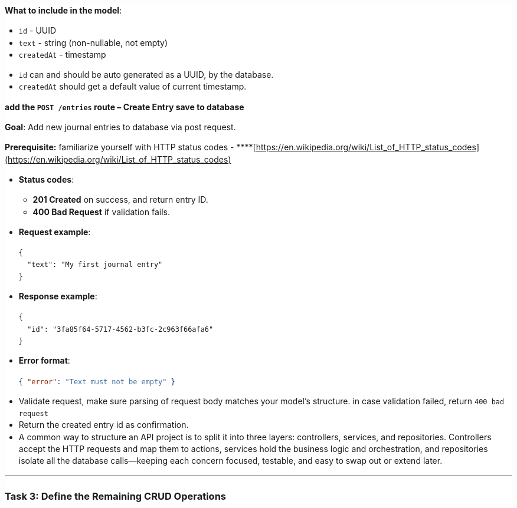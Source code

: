 **What to include in the model**:

- `id` - UUID
- `text` - string (non-nullable, not empty)
- `createdAt` - timestamp

**<Tip>**

- `id` can and should be auto generated as a UUID, by the database.
- `createdAt` should get a default value of current timestamp.

**add the `POST /entries` route – Create Entry save to database**

**Goal**: Add new journal entries to database via post request.

**Prerequisite:** familiarize yourself with HTTP status codes - ****[https://en.wikipedia.org/wiki/List_of_HTTP_status_codes](https://en.wikipedia.org/wiki/List_of_HTTP_status_codes)

- **Status codes**:
    - **201 Created** on success, and return entry ID.
    - **400 Bad Request** if validation fails.
- **Request example**:
    
    ```
    {
      "text": "My first journal entry"
    }
    ```
    
- **Response example**:
    
    ```
    {
      "id": "3fa85f64-5717-4562-b3fc-2c963f66afa6"
    }
    ```
    
- **Error format**:
    
    ```json
    { "error": "Text must not be empty" }
    ```
    

**<Tip>**

- Validate request, make sure parsing of request body matches your model’s structure. in case validation failed, return `400 bad request`
- Return the created entry id as confirmation.
- A common way to structure an API project is to split it into three layers: controllers, services, and repositories. Controllers accept the HTTP requests and map them to actions, services hold the business logic and orchestration, and repositories isolate all the database calls—keeping each concern focused, testable, and easy to swap out or extend later.

---

### Task 3: Define the Remaining CRUD Operations

